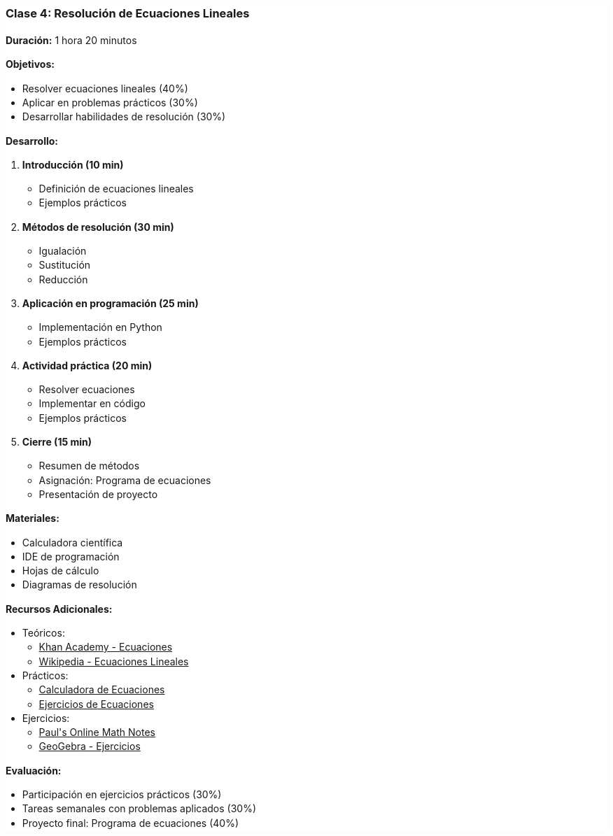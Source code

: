 ### Clase 4: Resolución de Ecuaciones Lineales

**Duración:** 1 hora 20 minutos

**Objetivos:**
- Resolver ecuaciones lineales (40%)
- Aplicar en problemas prácticos (30%)
- Desarrollar habilidades de resolución (30%)

**Desarrollo:**
1. **Introducción (10 min)**
   - Definición de ecuaciones lineales
   - Ejemplos prácticos

2. **Métodos de resolución (30 min)**
   - Igualación
   - Sustitución
   - Reducción

3. **Aplicación en programación (25 min)**
   - Implementación en Python
   - Ejemplos prácticos

4. **Actividad práctica (20 min)**
   - Resolver ecuaciones
   - Implementar en código
   - Ejemplos prácticos

5. **Cierre (15 min)**
   - Resumen de métodos
   - Asignación: Programa de ecuaciones
   - Presentación de proyecto

**Materiales:**
- Calculadora científica
- IDE de programación
- Hojas de cálculo
- Diagramas de resolución

**Recursos Adicionales:**
- Teóricos:
  - [Khan Academy - Ecuaciones](https://es.khanacademy.org/math/algebra)
  - [Wikipedia - Ecuaciones Lineales](https://es.wikipedia.org/wiki/Ecuaci%C3%B3n_lineal)
- Prácticos:
  - [Calculadora de Ecuaciones](https://www.calculadora-ecuaciones.com/)
  - [Ejercicios de Ecuaciones](https://www.emathhelp.net/es/calculators/algebra-2/)
- Ejercicios:
  - [Paul's Online Math Notes](https://tutorial.math.lamar.edu/)
  - [GeoGebra - Ejercicios](https://www.geogebra.org/)

**Evaluación:**
- Participación en ejercicios prácticos (30%)
- Tareas semanales con problemas aplicados (30%)
- Proyecto final: Programa de ecuaciones (40%)
